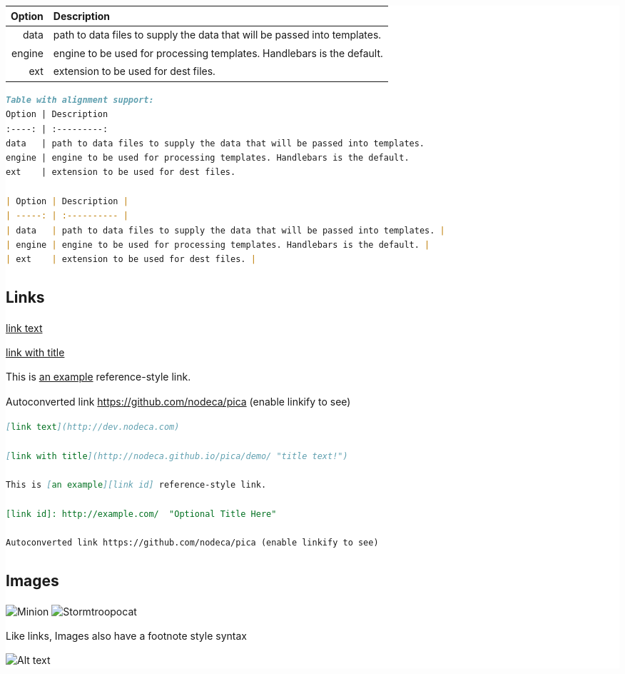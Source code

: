 | Option | Description |
| -----: | :---------- |
| data   | path to data files to supply the data that will be passed into templates. |
| engine | engine to be used for processing templates. Handlebars is the default. |
| ext    | extension to be used for dest files. |

```markdown
Table with alignment support: 
Option | Description 
:----: | :---------:
data   | path to data files to supply the data that will be passed into templates. 
engine | engine to be used for processing templates. Handlebars is the default. 
ext    | extension to be used for dest files.

| Option | Description |
| -----: | :---------- |
| data   | path to data files to supply the data that will be passed into templates. |
| engine | engine to be used for processing templates. Handlebars is the default. |
| ext    | extension to be used for dest files. |
```

## Links
[link text](http://dev.nodeca.com)

[link with title](http://nodeca.github.io/pica/demo/ "title text!")

This is [an example][link id] reference-style link.

[link id]: http://example.com/  "Optional Title Here"

Autoconverted link https://github.com/nodeca/pica (enable linkify to see)

```markdown
[link text](http://dev.nodeca.com)

[link with title](http://nodeca.github.io/pica/demo/ "title text!")

This is [an example][link id] reference-style link.

[link id]: http://example.com/  "Optional Title Here"

Autoconverted link https://github.com/nodeca/pica (enable linkify to see)
```

## Images
![Minion](https://octodex.github.com/images/minion.png)
![Stormtroopocat](https://octodex.github.com/images/stormtroopocat.jpg "The Stormtroopocat")

Like links, Images also have a footnote style syntax

![Alt text][pic id]


[pic id]: https://octodex.github.com/images/dojocat.jpg  "The Dojocat"
[pic id]: https://octodex.github.com/images/dojocat.jpg  "The Dojocat"
[^first]: Footnote **can have markup**
[^second]: Footnote text.
[^first]: Footnote **can have markup**
[^second]: Footnote text.
